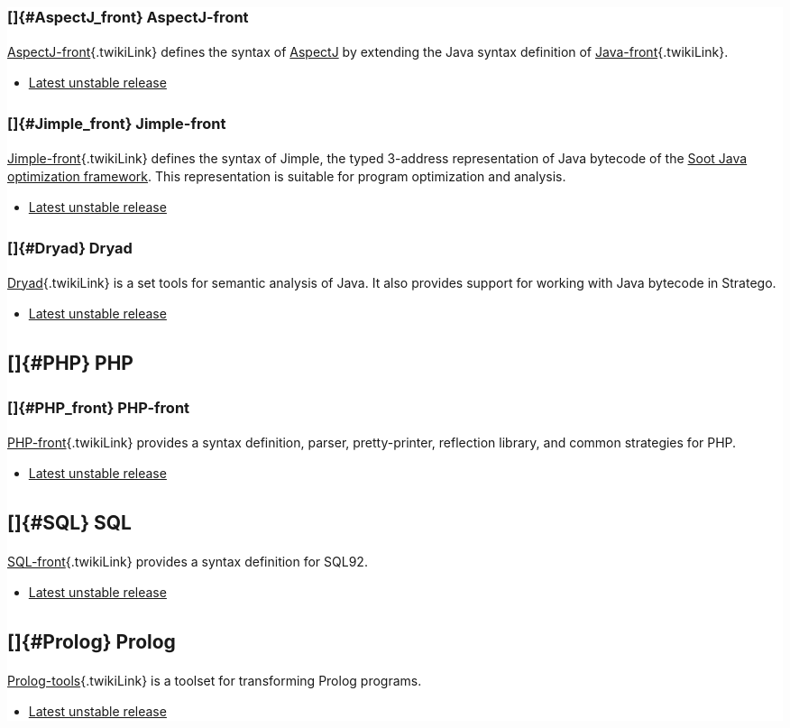 ### []{#AspectJ_front} AspectJ-front

[AspectJ-front](AspectJFront){.twikiLink} defines the syntax of
[AspectJ](http://www.aspectj.org) by extending the Java syntax
definition of [Java-front](JavaFront){.twikiLink}.

-   [Latest unstable
    release](http://releases.strategoxt.org/aspectj-front/aspectj-front-unstable/)

### []{#Jimple_front} Jimple-front

[Jimple-front](JimpleFront){.twikiLink} defines the syntax of Jimple,
the typed 3-address representation of Java bytecode of the [Soot Java
optimization framework](http://www.sable.mcgill.ca/soot/). This
representation is suitable for program optimization and analysis.

-   [Latest unstable
    release](http://releases.strategoxt.org/jimple-front/jimple-front-unstable/)

### []{#Dryad} Dryad

[Dryad](TheDryad){.twikiLink} is a set tools for semantic analysis of
Java. It also provides support for working with Java bytecode in
Stratego.

-   [Latest unstable
    release](http://releases.strategoxt.org/dryad/dryad-unstable/)

[]{#PHP} PHP
------------

### []{#PHP_front} PHP-front

[PHP-front](../PHP/PhpFront){.twikiLink} provides a syntax definition,
parser, pretty-printer, reflection library, and common strategies for
PHP.

-   [Latest unstable
    release](http://releases.strategoxt.org/php-front/php-front-unstable/)

[]{#SQL} SQL
------------

[SQL-front](SqlFront){.twikiLink} provides a syntax definition for
SQL92.

-   [Latest unstable
    release](http://releases.strategoxt.org/sql-front/sql-front-unstable/)

[]{#Prolog} Prolog
------------------

[Prolog-tools](PrologTools){.twikiLink} is a toolset for transforming
Prolog programs.

-   [Latest unstable
    release](http://releases.strategoxt.org/prolog-tools/prolog-tools-unstable/)
